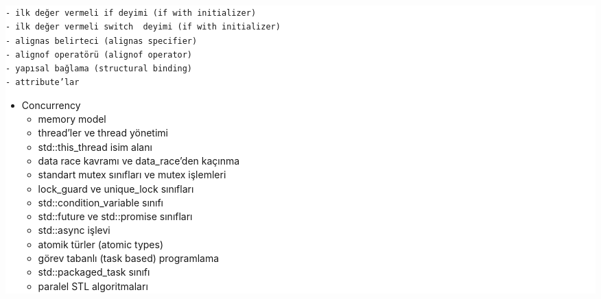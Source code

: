     - ilk değer vermeli if deyimi (if with initializer)
    - ilk değer vermeli switch  deyimi (if with initializer)
    - alignas belirteci (alignas specifier)
    - alignof operatörü (alignof operator)
    - yapısal bağlama (structural binding)
    - attribute’lar
- Concurrency
    - memory model
    - thread’ler ve thread yönetimi
    - std::this_thread isim alanı
    - data race kavramı ve data_race’den kaçınma
    - standart mutex sınıfları ve mutex işlemleri
    - lock_guard ve unique_lock sınıfları
    - std::condition_variable sınıfı
    - std::future ve std::promise sınıfları
    - std::async işlevi
    - atomik türler (atomic types)
    - görev tabanlı (task based) programlama
    - std::packaged_task sınıfı
    - paralel STL algoritmaları
